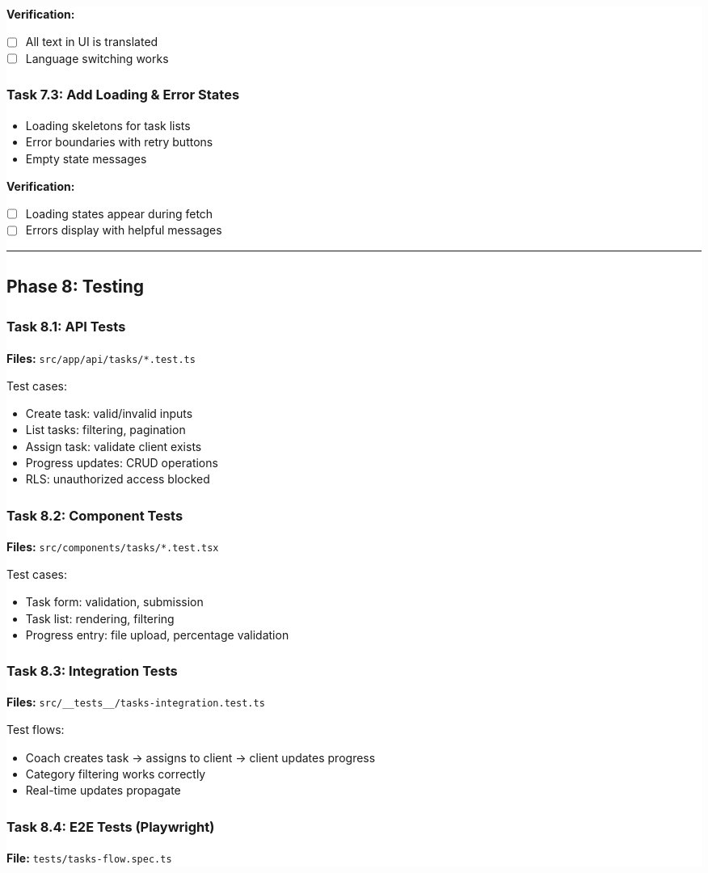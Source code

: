 **Verification:**

- [ ] All text in UI is translated
- [ ] Language switching works

### Task 7.3: Add Loading & Error States

- Loading skeletons for task lists
- Error boundaries with retry buttons
- Empty state messages

**Verification:**

- [ ] Loading states appear during fetch
- [ ] Errors display with helpful messages

---

## Phase 8: Testing

### Task 8.1: API Tests

**Files:** `src/app/api/tasks/*.test.ts`

Test cases:

- Create task: valid/invalid inputs
- List tasks: filtering, pagination
- Assign task: validate client exists
- Progress updates: CRUD operations
- RLS: unauthorized access blocked

### Task 8.2: Component Tests

**Files:** `src/components/tasks/*.test.tsx`

Test cases:

- Task form: validation, submission
- Task list: rendering, filtering
- Progress entry: file upload, percentage validation

### Task 8.3: Integration Tests

**Files:** `src/__tests__/tasks-integration.test.ts`

Test flows:

- Coach creates task → assigns to client → client updates progress
- Category filtering works correctly
- Real-time updates propagate

### Task 8.4: E2E Tests (Playwright)

**File:** `tests/tasks-flow.spec.ts`
